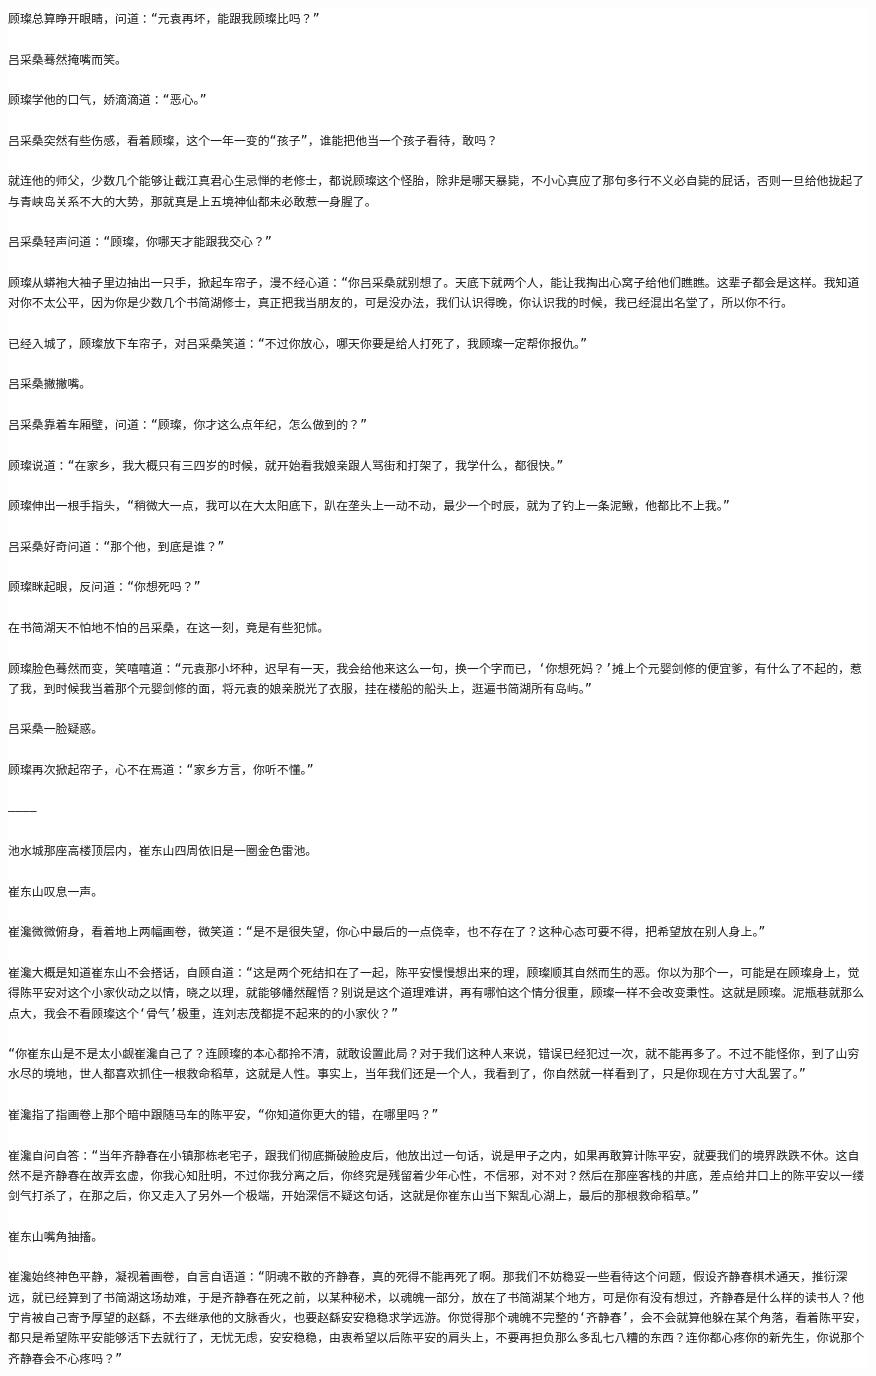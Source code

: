     顾璨总算睁开眼睛，问道：“元袁再坏，能跟我顾璨比吗？”

    吕采桑蓦然掩嘴而笑。

    顾璨学他的口气，娇滴滴道：“恶心。”

    吕采桑突然有些伤感，看着顾璨，这个一年一变的“孩子”，谁能把他当一个孩子看待，敢吗？

    就连他的师父，少数几个能够让截江真君心生忌惮的老修士，都说顾璨这个怪胎，除非是哪天暴毙，不小心真应了那句多行不义必自毙的屁话，否则一旦给他拢起了与青峡岛关系不大的大势，那就真是上五境神仙都未必敢惹一身腥了。

    吕采桑轻声问道：“顾璨，你哪天才能跟我交心？”

    顾璨从蟒袍大袖子里边抽出一只手，掀起车帘子，漫不经心道：“你吕采桑就别想了。天底下就两个人，能让我掏出心窝子给他们瞧瞧。这辈子都会是这样。我知道对你不太公平，因为你是少数几个书简湖修士，真正把我当朋友的，可是没办法，我们认识得晚，你认识我的时候，我已经混出名堂了，所以你不行。

    已经入城了，顾璨放下车帘子，对吕采桑笑道：“不过你放心，哪天你要是给人打死了，我顾璨一定帮你报仇。”

    吕采桑撇撇嘴。

    吕采桑靠着车厢壁，问道：“顾璨，你才这么点年纪，怎么做到的？”

    顾璨说道：“在家乡，我大概只有三四岁的时候，就开始看我娘亲跟人骂街和打架了，我学什么，都很快。”

    顾璨伸出一根手指头，“稍微大一点，我可以在大太阳底下，趴在垄头上一动不动，最少一个时辰，就为了钓上一条泥鳅，他都比不上我。”

    吕采桑好奇问道：“那个他，到底是谁？”

    顾璨眯起眼，反问道：“你想死吗？”

    在书简湖天不怕地不怕的吕采桑，在这一刻，竟是有些犯怵。

    顾璨脸色蓦然而变，笑嘻嘻道：“元袁那小坏种，迟早有一天，我会给他来这么一句，换一个字而已，‘你想死妈？’摊上个元婴剑修的便宜爹，有什么了不起的，惹了我，到时候我当着那个元婴剑修的面，将元袁的娘亲脱光了衣服，挂在楼船的船头上，逛遍书简湖所有岛屿。”

    吕采桑一脸疑惑。

    顾璨再次掀起帘子，心不在焉道：“家乡方言，你听不懂。”

    ————

    池水城那座高楼顶层内，崔东山四周依旧是一圈金色雷池。

    崔东山叹息一声。

    崔瀺微微俯身，看着地上两幅画卷，微笑道：“是不是很失望，你心中最后的一点侥幸，也不存在了？这种心态可要不得，把希望放在别人身上。”

    崔瀺大概是知道崔东山不会搭话，自顾自道：“这是两个死结扣在了一起，陈平安慢慢想出来的理，顾璨顺其自然而生的恶。你以为那个一，可能是在顾璨身上，觉得陈平安对这个小家伙动之以情，晓之以理，就能够幡然醒悟？别说是这个道理难讲，再有哪怕这个情分很重，顾璨一样不会改变秉性。这就是顾璨。泥瓶巷就那么点大，我会不看顾璨这个‘骨气’极重，连刘志茂都提不起来的的小家伙？”

    “你崔东山是不是太小觑崔瀺自己了？连顾璨的本心都拎不清，就敢设置此局？对于我们这种人来说，错误已经犯过一次，就不能再多了。不过不能怪你，到了山穷水尽的境地，世人都喜欢抓住一根救命稻草，这就是人性。事实上，当年我们还是一个人，我看到了，你自然就一样看到了，只是你现在方寸大乱罢了。”

    崔瀺指了指画卷上那个暗中跟随马车的陈平安，“你知道你更大的错，在哪里吗？”

    崔瀺自问自答：“当年齐静春在小镇那栋老宅子，跟我们彻底撕破脸皮后，他放出过一句话，说是甲子之内，如果再敢算计陈平安，就要我们的境界跌跌不休。这自然不是齐静春在故弄玄虚，你我心知肚明，不过你我分离之后，你终究是残留着少年心性，不信邪，对不对？然后在那座客栈的井底，差点给井口上的陈平安以一缕剑气打杀了，在那之后，你又走入了另外一个极端，开始深信不疑这句话，这就是你崔东山当下絮乱心湖上，最后的那根救命稻草。”

    崔东山嘴角抽搐。

    崔瀺始终神色平静，凝视着画卷，自言自语道：“阴魂不散的齐静春，真的死得不能再死了啊。那我们不妨稳妥一些看待这个问题，假设齐静春棋术通天，推衍深远，就已经算到了书简湖这场劫难，于是齐静春在死之前，以某种秘术，以魂魄一部分，放在了书简湖某个地方，可是你有没有想过，齐静春是什么样的读书人？他宁肯被自己寄予厚望的赵繇，不去继承他的文脉香火，也要赵繇安安稳稳求学远游。你觉得那个魂魄不完整的‘齐静春’，会不会就算他躲在某个角落，看着陈平安，都只是希望陈平安能够活下去就行了，无忧无虑，安安稳稳，由衷希望以后陈平安的肩头上，不要再担负那么多乱七八糟的东西？连你都心疼你的新先生，你说那个齐静春会不心疼吗？”
